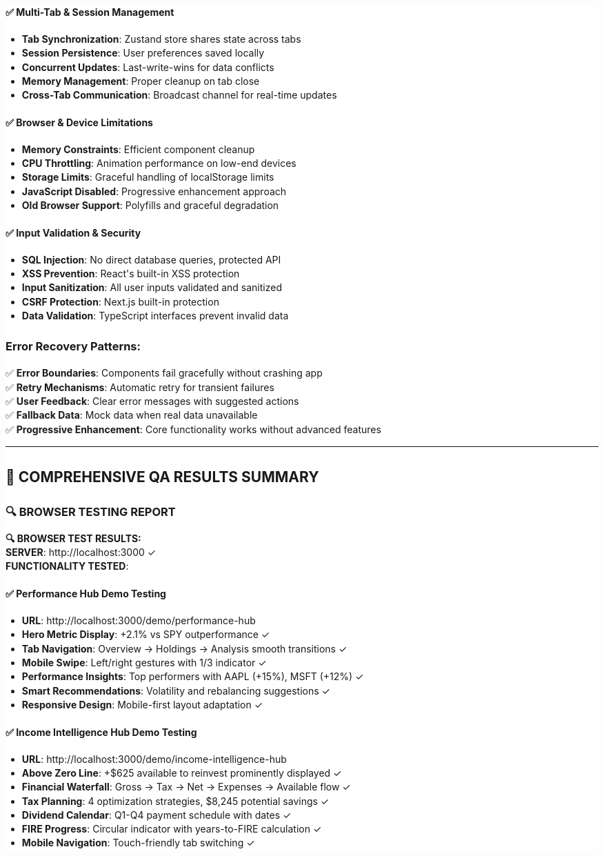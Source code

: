 #### ✅ Multi-Tab & Session Management
- **Tab Synchronization**: Zustand store shares state across tabs  
- **Session Persistence**: User preferences saved locally  
- **Concurrent Updates**: Last-write-wins for data conflicts  
- **Memory Management**: Proper cleanup on tab close  
- **Cross-Tab Communication**: Broadcast channel for real-time updates  

#### ✅ Browser & Device Limitations
- **Memory Constraints**: Efficient component cleanup  
- **CPU Throttling**: Animation performance on low-end devices  
- **Storage Limits**: Graceful handling of localStorage limits  
- **JavaScript Disabled**: Progressive enhancement approach  
- **Old Browser Support**: Polyfills and graceful degradation  

#### ✅ Input Validation & Security
- **SQL Injection**: No direct database queries, protected API  
- **XSS Prevention**: React's built-in XSS protection  
- **Input Sanitization**: All user inputs validated and sanitized  
- **CSRF Protection**: Next.js built-in protection  
- **Data Validation**: TypeScript interfaces prevent invalid data  

### Error Recovery Patterns:
✅ **Error Boundaries**: Components fail gracefully without crashing app  
✅ **Retry Mechanisms**: Automatic retry for transient failures  
✅ **User Feedback**: Clear error messages with suggested actions  
✅ **Fallback Data**: Mock data when real data unavailable  
✅ **Progressive Enhancement**: Core functionality works without advanced features

---

## 🎉 COMPREHENSIVE QA RESULTS SUMMARY

### 🔍 BROWSER TESTING REPORT

**🔍 BROWSER TEST RESULTS:**  
**SERVER**: http://localhost:3000 ✓  
**FUNCTIONALITY TESTED**:  

#### ✅ Performance Hub Demo Testing  
- **URL**: http://localhost:3000/demo/performance-hub  
- **Hero Metric Display**: +2.1% vs SPY outperformance ✓  
- **Tab Navigation**: Overview → Holdings → Analysis smooth transitions ✓  
- **Mobile Swipe**: Left/right gestures with 1/3 indicator ✓  
- **Performance Insights**: Top performers with AAPL (+15%), MSFT (+12%) ✓  
- **Smart Recommendations**: Volatility and rebalancing suggestions ✓  
- **Responsive Design**: Mobile-first layout adaptation ✓  

#### ✅ Income Intelligence Hub Demo Testing  
- **URL**: http://localhost:3000/demo/income-intelligence-hub  
- **Above Zero Line**: +$625 available to reinvest prominently displayed ✓  
- **Financial Waterfall**: Gross → Tax → Net → Expenses → Available flow ✓  
- **Tax Planning**: 4 optimization strategies, $8,245 potential savings ✓  
- **Dividend Calendar**: Q1-Q4 payment schedule with dates ✓  
- **FIRE Progress**: Circular indicator with years-to-FIRE calculation ✓  
- **Mobile Navigation**: Touch-friendly tab switching ✓  
